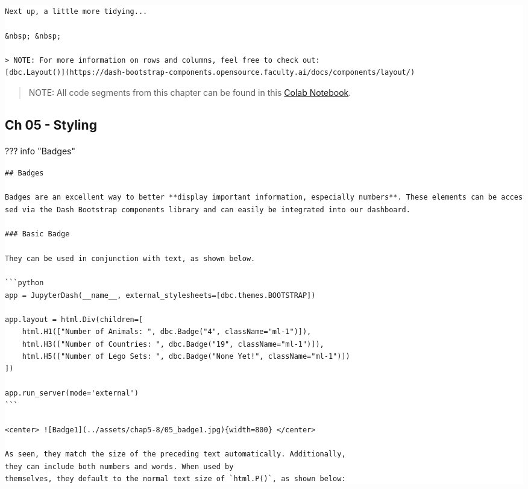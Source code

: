     Next up, a little more tidying...

    &nbsp; &nbsp;

    > NOTE: For more information on rows and columns, feel free to check out:
    [dbc.Layout()](https://dash-bootstrap-components.opensource.faculty.ai/docs/components/layout/)

> NOTE: All code segments from this chapter can be found in this
[Colab Notebook](https://colab.research.google.com/drive/1RRirZeUi_zSBEDS9lDJw1dsxth_V0f-9#scrollTo=bgzFFMkaMm-m).

## Ch 05 - Styling

??? info "Badges"

    ## Badges

    Badges are an excellent way to better **display important information, especially numbers**. These elements can be accessed via the Dash Bootstrap components library and can easily be integrated into our dashboard.

    ### Basic Badge

    They can be used in conjunction with text, as shown below.

    ```python
    app = JupyterDash(__name__, external_stylesheets=[dbc.themes.BOOTSTRAP])

    app.layout = html.Div(children=[
        html.H1(["Number of Animals: ", dbc.Badge("4", className="ml-1")]),
        html.H3(["Number of Countries: ", dbc.Badge("19", className="ml-1")]),
        html.H5(["Number of Lego Sets: ", dbc.Badge("None Yet!", className="ml-1")])
    ])

    app.run_server(mode='external')
    ```

    <center> ![Badge1](../assets/chap5-8/05_badge1.jpg){width=800} </center>

    As seen, they match the size of the preceding text automatically. Additionally,
    they can include both numbers and words. When used by
    themselves, they default to the normal text size of `html.P()`, as shown below:
